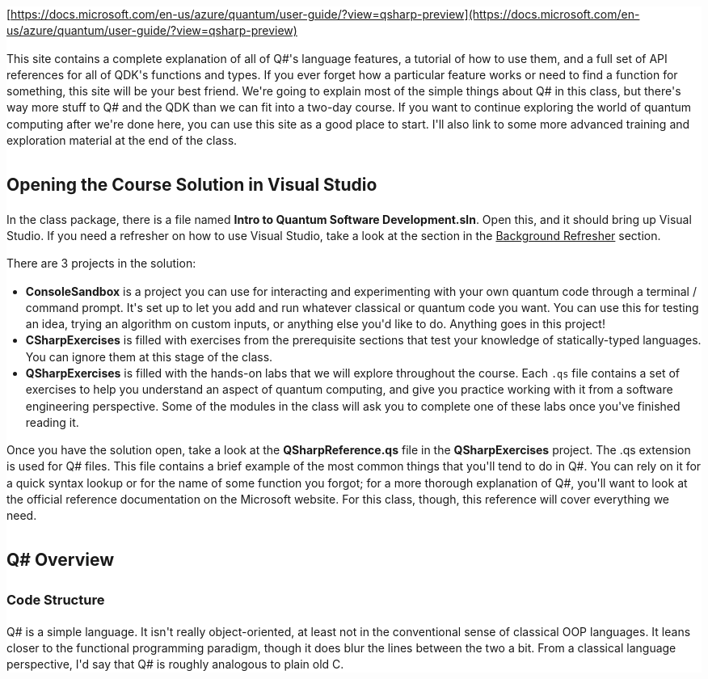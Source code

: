 [https://docs.microsoft.com/en-us/azure/quantum/user-guide/?view=qsharp-preview](https://docs.microsoft.com/en-us/azure/quantum/user-guide/?view=qsharp-preview)

This site contains a complete explanation of all of Q#'s language features, a tutorial of how to use them, and a full set of API references for all of QDK's functions and types.
If you ever forget how a particular feature works or need to find a function for something, this site will be your best friend.
We're going to explain most of the simple things about Q# in this class, but there's way more stuff to Q# and the QDK than we can fit into a two-day course.
If you want to continue exploring the world of quantum computing after we're done here, you can use this site as a good place to start.
I'll also link to some more advanced training and exploration material at the end of the class.


## Opening the Course Solution in Visual Studio

In the class package, there is a file named **Intro to Quantum Software Development.sln**.
Open this, and it should bring up Visual Studio.
If you need a refresher on how to use Visual Studio, take a look at the section in the [Background Refresher](/software-development/visual-studio.md) section.

There are 3 projects in the solution:

- **ConsoleSandbox** is a project you can use for interacting and experimenting with your own quantum code through a terminal / command prompt.
  It's set up to let you add and run whatever classical or quantum code you want.
  You can use this for testing an idea, trying an algorithm on custom inputs, or anything else you'd like to do.
  Anything goes in this project!
- **CSharpExercises** is filled with exercises from the prerequisite sections that test your knowledge of statically-typed languages.
  You can ignore them at this stage of the class.
- **QSharpExercises** is filled with the hands-on labs that we will explore throughout the course.
  Each `.qs` file contains a set of exercises to help you understand an aspect of quantum computing, and give you practice working with it from a software engineering perspective.
  Some of the modules in the class will ask you to complete one of these labs once you've finished reading it.

Once you have the solution open, take a look at the **QSharpReference.qs** file in the **QSharpExercises** project.
The .qs extension is used for Q# files.
This file contains a brief example of the most common things that you'll tend to do in Q#.
You can rely on it for a quick syntax lookup or for the name of some function you forgot; for a more thorough explanation of Q#, you'll want to look at the official reference documentation on the Microsoft website.
For this class, though, this reference will cover everything we need.


## Q# Overview

### Code Structure

Q# is a simple language.
It isn't really object-oriented, at least not in the conventional sense of classical OOP languages.
It leans closer to the functional programming paradigm, though it does blur the lines between the two a bit.
From a classical language perspective, I'd say that Q# is roughly analogous to plain old C.
